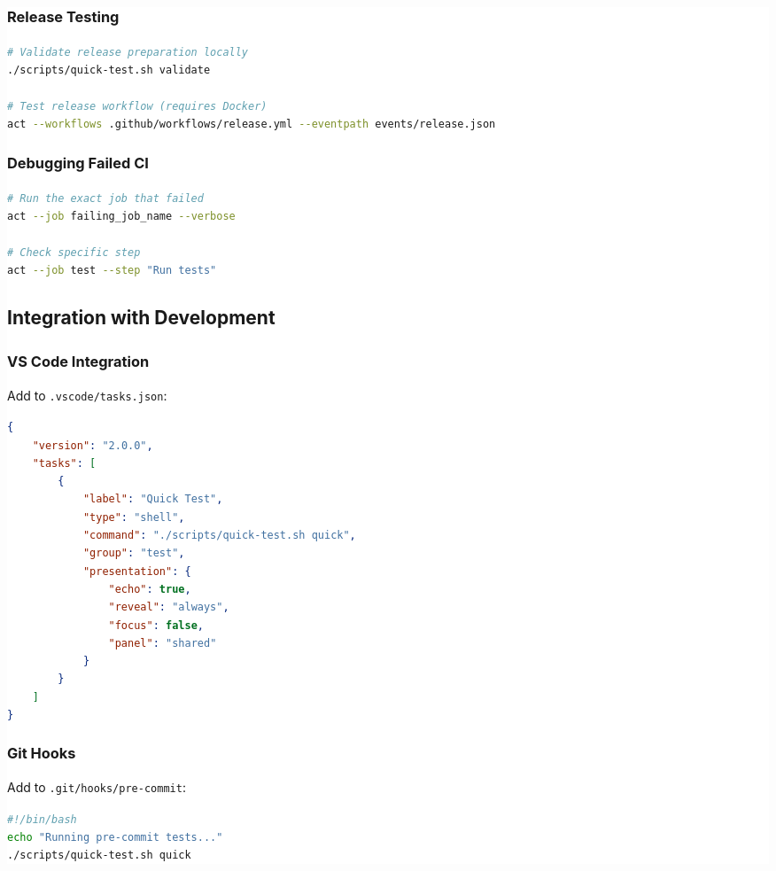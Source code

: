 ### Release Testing
```bash
# Validate release preparation locally
./scripts/quick-test.sh validate

# Test release workflow (requires Docker)
act --workflows .github/workflows/release.yml --eventpath events/release.json
```

### Debugging Failed CI
```bash
# Run the exact job that failed
act --job failing_job_name --verbose

# Check specific step
act --job test --step "Run tests"
```

## Integration with Development

### VS Code Integration

Add to `.vscode/tasks.json`:
```json
{
    "version": "2.0.0",
    "tasks": [
        {
            "label": "Quick Test",
            "type": "shell",
            "command": "./scripts/quick-test.sh quick",
            "group": "test",
            "presentation": {
                "echo": true,
                "reveal": "always",
                "focus": false,
                "panel": "shared"
            }
        }
    ]
}
```

### Git Hooks

Add to `.git/hooks/pre-commit`:
```bash
#!/bin/bash
echo "Running pre-commit tests..."
./scripts/quick-test.sh quick
```
